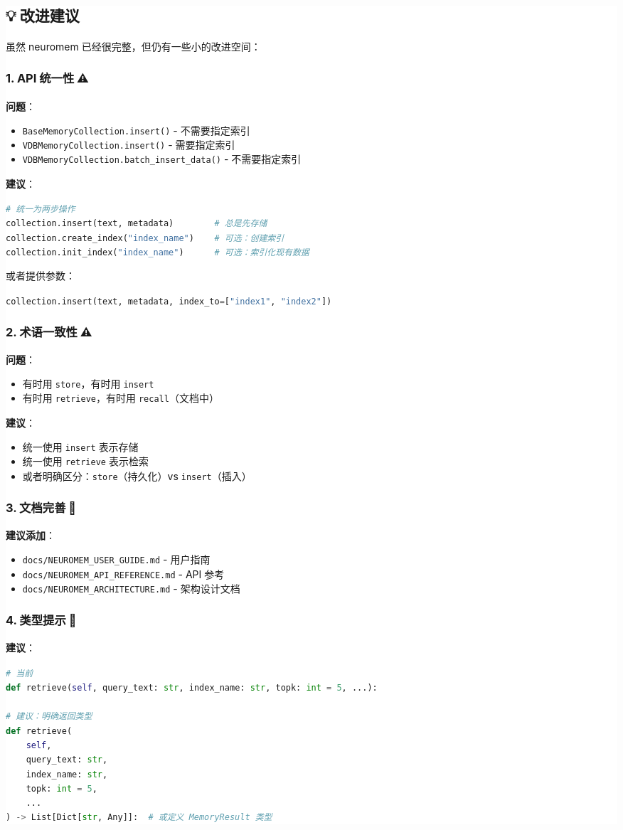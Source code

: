 ## 💡 改进建议

虽然 neuromem 已经很完整，但仍有一些小的改进空间：

### 1. **API 统一性** ⚠️

**问题**：
- `BaseMemoryCollection.insert()` - 不需要指定索引
- `VDBMemoryCollection.insert()` - 需要指定索引
- `VDBMemoryCollection.batch_insert_data()` - 不需要指定索引

**建议**：
```python
# 统一为两步操作
collection.insert(text, metadata)        # 总是先存储
collection.create_index("index_name")    # 可选：创建索引
collection.init_index("index_name")      # 可选：索引化现有数据
```

或者提供参数：
```python
collection.insert(text, metadata, index_to=["index1", "index2"])
```

### 2. **术语一致性** ⚠️

**问题**：
- 有时用 `store`，有时用 `insert`
- 有时用 `retrieve`，有时用 `recall`（文档中）

**建议**：
- 统一使用 `insert` 表示存储
- 统一使用 `retrieve` 表示检索
- 或者明确区分：`store`（持久化）vs `insert`（插入）

### 3. **文档完善** 📝

**建议添加**：
- `docs/NEUROMEM_USER_GUIDE.md` - 用户指南
- `docs/NEUROMEM_API_REFERENCE.md` - API 参考
- `docs/NEUROMEM_ARCHITECTURE.md` - 架构设计文档

### 4. **类型提示** 🔧

**建议**：
```python
# 当前
def retrieve(self, query_text: str, index_name: str, topk: int = 5, ...):

# 建议：明确返回类型
def retrieve(
    self,
    query_text: str,
    index_name: str,
    topk: int = 5,
    ...
) -> List[Dict[str, Any]]:  # 或定义 MemoryResult 类型
```
